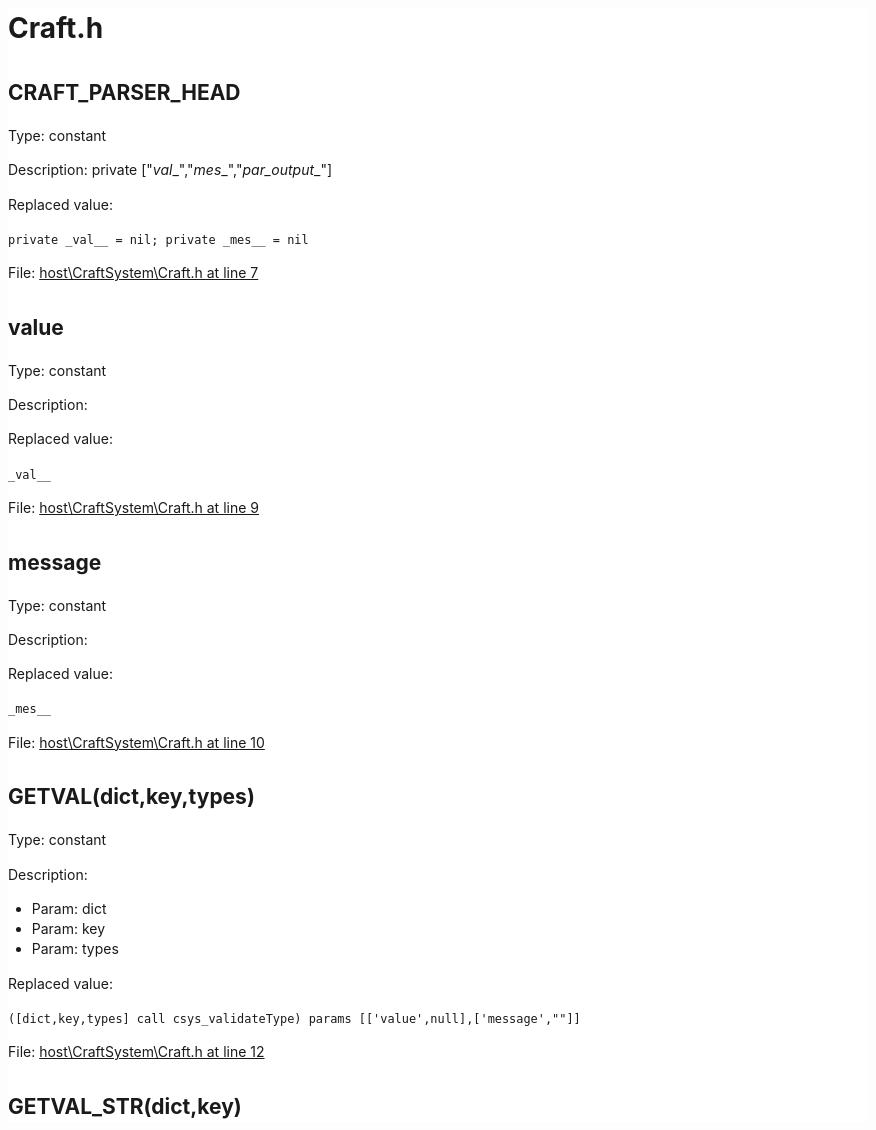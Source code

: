 # Craft.h

## CRAFT_PARSER_HEAD

Type: constant

Description: private ["_val__","_mes__","_par_output__"]


Replaced value:
```sqf
private _val__ = nil; private _mes__ = nil
```
File: [host\CraftSystem\Craft.h at line 7](../../../Src/host/CraftSystem/Craft.h#L7)
## value

Type: constant

Description: 


Replaced value:
```sqf
_val__
```
File: [host\CraftSystem\Craft.h at line 9](../../../Src/host/CraftSystem/Craft.h#L9)
## message

Type: constant

Description: 


Replaced value:
```sqf
_mes__
```
File: [host\CraftSystem\Craft.h at line 10](../../../Src/host/CraftSystem/Craft.h#L10)
## GETVAL(dict,key,types)

Type: constant

Description: 
- Param: dict
- Param: key
- Param: types

Replaced value:
```sqf
([dict,key,types] call csys_validateType) params [['value',null],['message',""]]
```
File: [host\CraftSystem\Craft.h at line 12](../../../Src/host/CraftSystem/Craft.h#L12)
## GETVAL_STR(dict,key)
